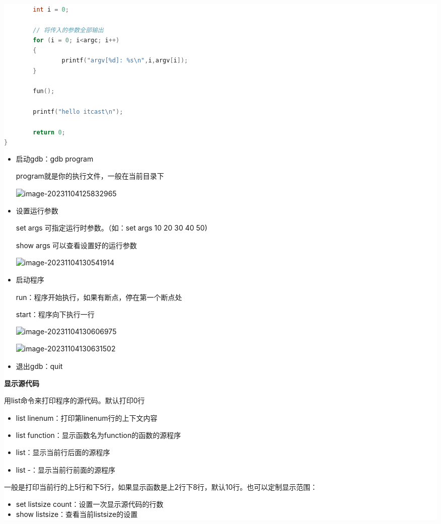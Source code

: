 ```c
        int i = 0;

        // 将传入的参数全部输出
        for (i = 0; i<argc; i++)
        {
                printf("argv[%d]: %s\n",i,argv[i]);
        }

        fun();

        printf("hello itcast\n");

        return 0;
}
```



- 启动gdb：gdb program

  program就是你的执行文件，一般在当前目录下

  ![image-20231104125832965](https://md-jomo.oss-cn-guangzhou.aliyuncs.com/IMG/image-20231104125832965.png)

- 设置运行参数

  set args 可指定运行时参数。（如：set args 10 20 30 40 50)

  show args 可以查看设置好的运行参数

  ![image-20231104130541914](https://md-jomo.oss-cn-guangzhou.aliyuncs.com/IMG/image-20231104130541914.png)

- 启动程序

  run：程序开始执行，如果有断点，停在第一个断点处

  start：程序向下执行一行

  ![image-20231104130606975](https://md-jomo.oss-cn-guangzhou.aliyuncs.com/IMG/image-20231104130606975.png)

  ![image-20231104130631502](https://md-jomo.oss-cn-guangzhou.aliyuncs.com/IMG/image-20231104130631502.png)

- 退出gdb：quit

**显示源代码**

用list命令来打印程序的源代码。默认打印0行

- list linenum：打印第linenum行的上下文内容

- list function：显示函数名为function的函数的源程序
- list：显示当前行后面的源程序
- list -：显示当前行前面的源程序

一般是打印当前行的上5行和下5行，如果显示函数是上2行下8行，默认10行。也可以定制显示范围：

- set listsize count：设置一次显示源代码的行数
- show listsize：查看当前listsize的设置
